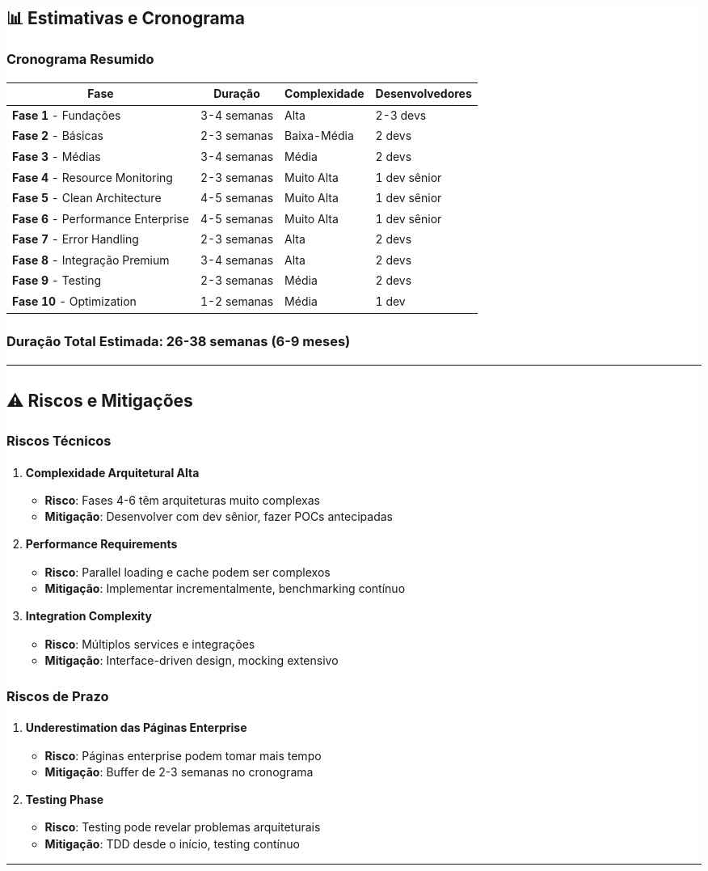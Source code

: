 
## 📊 Estimativas e Cronograma

### Cronograma Resumido

| Fase | Duração | Complexidade | Desenvolvedores |
|------|---------|-------------|----------------|
| **Fase 1** - Fundações | 3-4 semanas | Alta | 2-3 devs |
| **Fase 2** - Básicas | 2-3 semanas | Baixa-Média | 2 devs |
| **Fase 3** - Médias | 3-4 semanas | Média | 2 devs |
| **Fase 4** - Resource Monitoring | 2-3 semanas | Muito Alta | 1 dev sênior |
| **Fase 5** - Clean Architecture | 4-5 semanas | Muito Alta | 1 dev sênior |
| **Fase 6** - Performance Enterprise | 4-5 semanas | Muito Alta | 1 dev sênior |
| **Fase 7** - Error Handling | 2-3 semanas | Alta | 2 devs |
| **Fase 8** - Integração Premium | 3-4 semanas | Alta | 2 devs |
| **Fase 9** - Testing | 2-3 semanas | Média | 2 devs |
| **Fase 10** - Optimization | 1-2 semanas | Média | 1 dev |

### **Duração Total Estimada: 26-38 semanas (6-9 meses)**

---

## ⚠️ Riscos e Mitigações

### Riscos Técnicos
1. **Complexidade Arquitetural Alta**
   - **Risco**: Fases 4-6 têm arquiteturas muito complexas
   - **Mitigação**: Desenvolver com dev sênior, fazer POCs antecipadas

2. **Performance Requirements**
   - **Risco**: Parallel loading e cache podem ser complexos
   - **Mitigação**: Implementar incrementalmente, benchmarking contínuo

3. **Integration Complexity**
   - **Risco**: Múltiplos services e integrações
   - **Mitigação**: Interface-driven design, mocking extensivo

### Riscos de Prazo
1. **Underestimation das Páginas Enterprise**
   - **Risco**: Páginas enterprise podem tomar mais tempo
   - **Mitigação**: Buffer de 2-3 semanas no cronograma

2. **Testing Phase**
   - **Risco**: Testing pode revelar problemas arquiteturais
   - **Mitigação**: TDD desde o início, testing contínuo

---